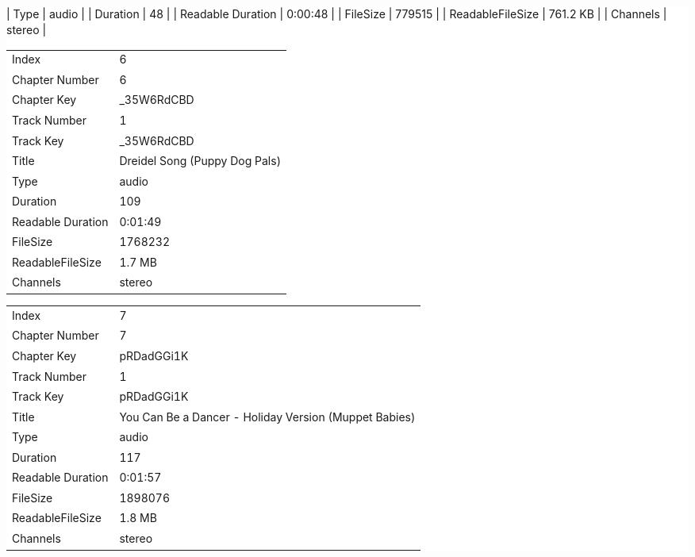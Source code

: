| Type | audio |
| Duration | 48 |
| Readable Duration | 0:00:48 |
| FileSize | 779515 |
| ReadableFileSize | 761.2 KB |
| Channels | stereo |

|  |  |
| - | - |
| Index | 6 |
| Chapter Number | 6 |
| Chapter Key | _35W6RdCBD |
| Track Number | 1 |
| Track Key | _35W6RdCBD |
| Title | Dreidel Song (Puppy Dog Pals) |
| Type | audio |
| Duration | 109 |
| Readable Duration | 0:01:49 |
| FileSize | 1768232 |
| ReadableFileSize | 1.7 MB |
| Channels | stereo |

|  |  |
| - | - |
| Index | 7 |
| Chapter Number | 7 |
| Chapter Key | pRDadGGi1K |
| Track Number | 1 |
| Track Key | pRDadGGi1K |
| Title | You Can Be a Dancer - Holiday Version (Muppet Babies) |
| Type | audio |
| Duration | 117 |
| Readable Duration | 0:01:57 |
| FileSize | 1898076 |
| ReadableFileSize | 1.8 MB |
| Channels | stereo |
